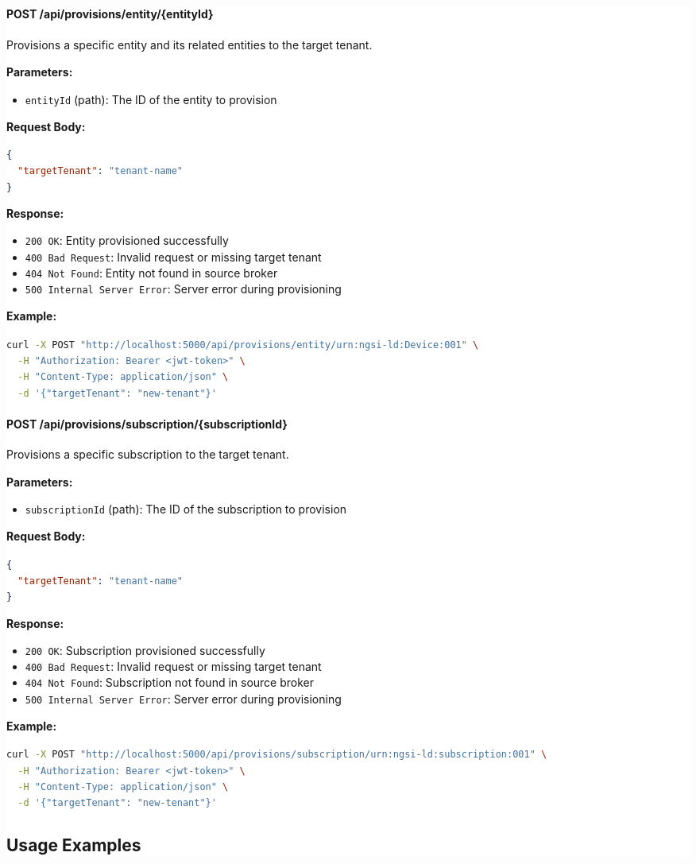 #### POST /api/provisions/entity/{entityId}
Provisions a specific entity and its related entities to the target tenant.

**Parameters:**
- `entityId` (path): The ID of the entity to provision

**Request Body:**
```json
{
  "targetTenant": "tenant-name"
}
```

**Response:**
- `200 OK`: Entity provisioned successfully
- `400 Bad Request`: Invalid request or missing target tenant
- `404 Not Found`: Entity not found in source broker
- `500 Internal Server Error`: Server error during provisioning

**Example:**
```bash
curl -X POST "http://localhost:5000/api/provisions/entity/urn:ngsi-ld:Device:001" \
  -H "Authorization: Bearer <jwt-token>" \
  -H "Content-Type: application/json" \
  -d '{"targetTenant": "new-tenant"}'
```

#### POST /api/provisions/subscription/{subscriptionId}
Provisions a specific subscription to the target tenant.

**Parameters:**
- `subscriptionId` (path): The ID of the subscription to provision

**Request Body:**
```json
{
  "targetTenant": "tenant-name"
}
```

**Response:**
- `200 OK`: Subscription provisioned successfully
- `400 Bad Request`: Invalid request or missing target tenant
- `404 Not Found`: Subscription not found in source broker
- `500 Internal Server Error`: Server error during provisioning

**Example:**
```bash
curl -X POST "http://localhost:5000/api/provisions/subscription/urn:ngsi-ld:subscription:001" \
  -H "Authorization: Bearer <jwt-token>" \
  -H "Content-Type: application/json" \
  -d '{"targetTenant": "new-tenant"}'
```

## Usage Examples
